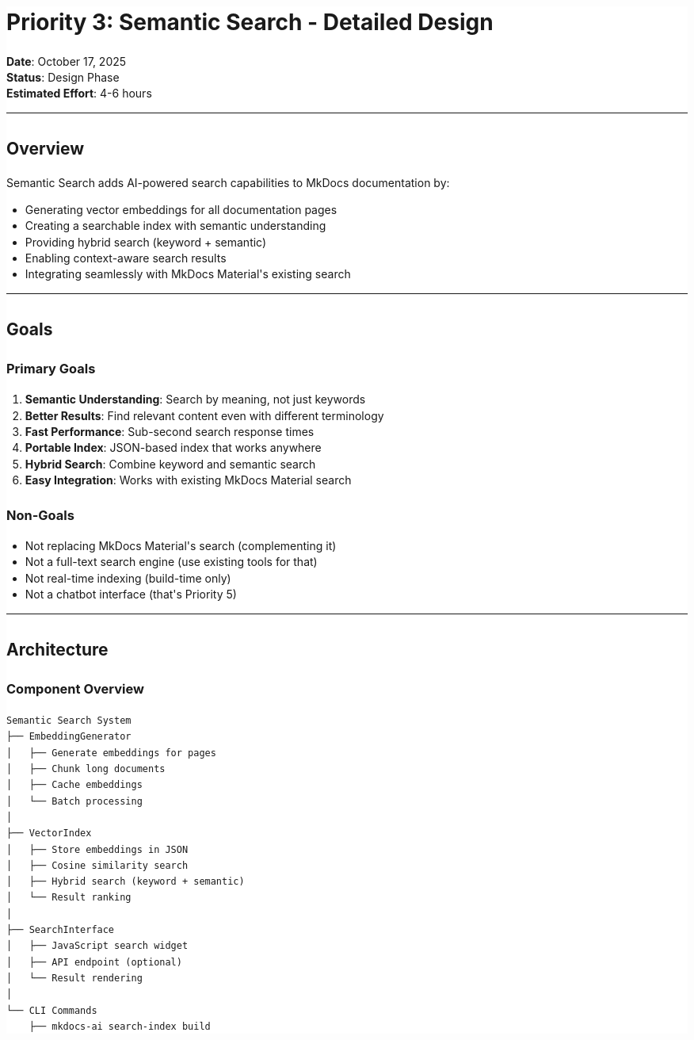 # Priority 3: Semantic Search - Detailed Design

**Date**: October 17, 2025  
**Status**: Design Phase  
**Estimated Effort**: 4-6 hours

---

## Overview

Semantic Search adds AI-powered search capabilities to MkDocs documentation by:
- Generating vector embeddings for all documentation pages
- Creating a searchable index with semantic understanding
- Providing hybrid search (keyword + semantic)
- Enabling context-aware search results
- Integrating seamlessly with MkDocs Material's existing search

---

## Goals

### Primary Goals
1. **Semantic Understanding**: Search by meaning, not just keywords
2. **Better Results**: Find relevant content even with different terminology
3. **Fast Performance**: Sub-second search response times
4. **Portable Index**: JSON-based index that works anywhere
5. **Hybrid Search**: Combine keyword and semantic search
6. **Easy Integration**: Works with existing MkDocs Material search

### Non-Goals
- Not replacing MkDocs Material's search (complementing it)
- Not a full-text search engine (use existing tools for that)
- Not real-time indexing (build-time only)
- Not a chatbot interface (that's Priority 5)

---

## Architecture

### Component Overview

```
Semantic Search System
├── EmbeddingGenerator
│   ├── Generate embeddings for pages
│   ├── Chunk long documents
│   ├── Cache embeddings
│   └── Batch processing
│
├── VectorIndex
│   ├── Store embeddings in JSON
│   ├── Cosine similarity search
│   ├── Hybrid search (keyword + semantic)
│   └── Result ranking
│
├── SearchInterface
│   ├── JavaScript search widget
│   ├── API endpoint (optional)
│   └── Result rendering
│
└── CLI Commands
    ├── mkdocs-ai search-index build
```